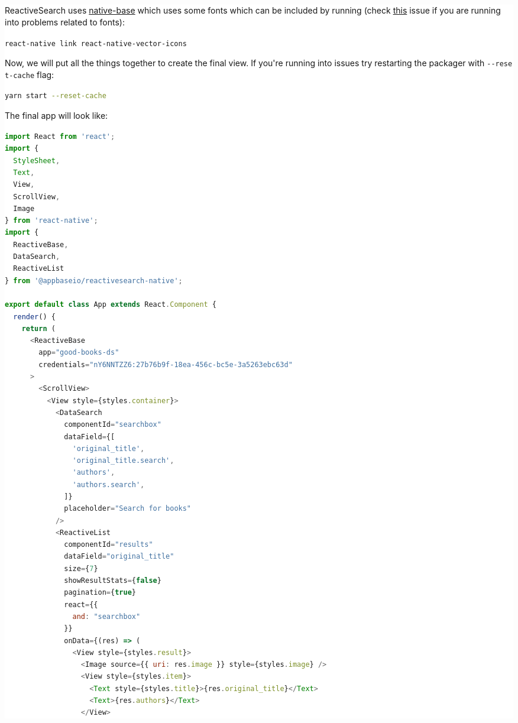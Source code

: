 ReactiveSearch uses [native-base](https://docs.nativebase.io/docs/GetStarted.html) which uses some fonts which can be included by running (check [this](https://github.com/GeekyAnts/NativeBase/issues/72) issue if you are running into problems related to fonts):

```bash
react-native link react-native-vector-icons
```

Now, we will put all the things together to create the final view. If you're running into issues try restarting the packager with `--reset-cache` flag:

```bash
yarn start --reset-cache
```

The final app will look like:

```js
import React from 'react';
import {
  StyleSheet,
  Text,
  View,
  ScrollView,
  Image
} from 'react-native';
import {
  ReactiveBase,
  DataSearch,
  ReactiveList
} from '@appbaseio/reactivesearch-native';

export default class App extends React.Component {
  render() {
    return (
      <ReactiveBase
        app="good-books-ds"
        credentials="nY6NNTZZ6:27b76b9f-18ea-456c-bc5e-3a5263ebc63d"
      >
        <ScrollView>
          <View style={styles.container}>
            <DataSearch
              componentId="searchbox"
              dataField={[
                'original_title',
                'original_title.search',
                'authors',
                'authors.search',
              ]}
              placeholder="Search for books"
            />
            <ReactiveList
              componentId="results"
              dataField="original_title"
              size={7}
              showResultStats={false}
              pagination={true}
              react={{
                and: "searchbox"
              }}
              onData={(res) => (
                <View style={styles.result}>
                  <Image source={{ uri: res.image }} style={styles.image} />
                  <View style={styles.item}>
                    <Text style={styles.title}>{res.original_title}</Text>
                    <Text>{res.authors}</Text>
                  </View>
```